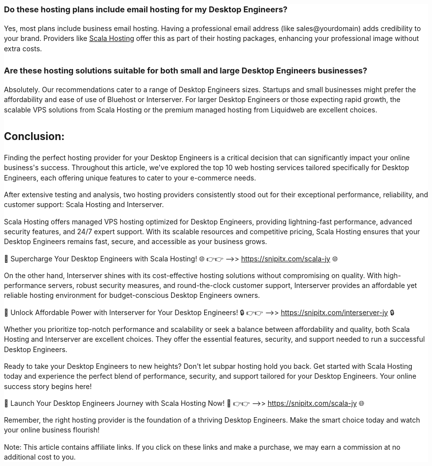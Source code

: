 ### Do these hosting plans include email hosting for my Desktop Engineers? 
Yes, most plans include business email hosting. Having a professional email address (like sales@yourdomain) adds credibility to your brand. Providers like [Scala Hosting](https://snipitx.com/scala-jy) offer this as part of their hosting packages, enhancing your professional image without extra costs.

### Are these hosting solutions suitable for both small and large Desktop Engineers businesses? 
Absolutely. Our recommendations cater to a range of Desktop Engineers sizes. Startups and small businesses might prefer the affordability and ease of use of Bluehost or Interserver. For larger Desktop Engineers or those expecting rapid growth, the scalable VPS solutions from Scala Hosting or the premium managed hosting from Liquidweb are excellent choices.

## Conclusion:

Finding the perfect hosting provider for your Desktop Engineers is a critical decision that can significantly impact your online business's success. Throughout this article, we've explored the top 10 web hosting services tailored specifically for Desktop Engineers, each offering unique features to cater to your e-commerce needs.

After extensive testing and analysis, two hosting providers consistently stood out for their exceptional performance, reliability, and customer support: Scala Hosting and Interserver.

Scala Hosting offers managed VPS hosting optimized for Desktop Engineers, providing lightning-fast performance, advanced security features, and 24/7 expert support. With its scalable resources and competitive pricing, Scala Hosting ensures that your Desktop Engineers remains fast, secure, and accessible as your business grows.

🚀 Supercharge Your Desktop Engineers with Scala Hosting! 🌐
👉👉 -->> https://snipitx.com/scala-jy 🌐

On the other hand, Interserver shines with its cost-effective hosting solutions without compromising on quality. With high-performance servers, robust security measures, and round-the-clock customer support, Interserver provides an affordable yet reliable hosting environment for budget-conscious Desktop Engineers owners.

💸 Unlock Affordable Power with Interserver for Your Desktop Engineers! 🔒
👉👉 -->> https://snipitx.com/interserver-jy 🔒

Whether you prioritize top-notch performance and scalability or seek a balance between affordability and quality, both Scala Hosting and Interserver are excellent choices. They offer the essential features, security, and support needed to run a successful Desktop Engineers.

Ready to take your Desktop Engineers to new heights? Don't let subpar hosting hold you back. Get started with Scala Hosting today and experience the perfect blend of performance, security, and support tailored for your Desktop Engineers. Your online success story begins here!

🚀 Launch Your Desktop Engineers Journey with Scala Hosting Now! 🌟
👉👉 -->> https://snipitx.com/scala-jy 🌐

Remember, the right hosting provider is the foundation of a thriving Desktop Engineers. Make the smart choice today and watch your online business flourish!

Note: This article contains affiliate links. If you click on these links and make a purchase, we may earn a commission at no additional cost to you.